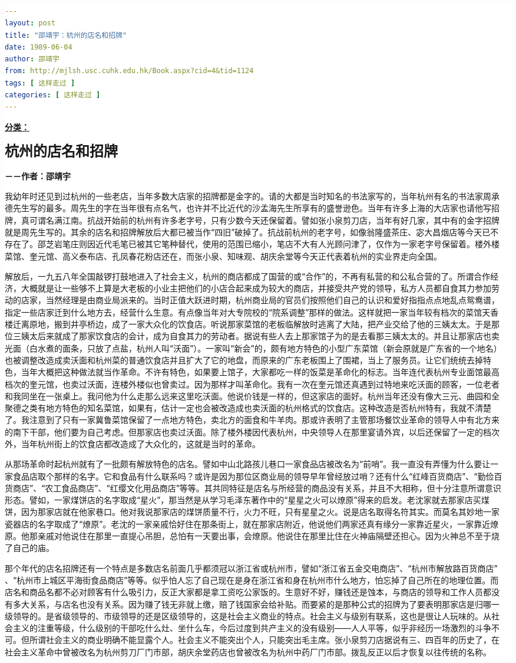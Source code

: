 ```yaml
---
layout: post
title: "邵靖宇：杭州的店名和招牌"
date: 1989-06-04
author: 邵靖宇
from: http://mjlsh.usc.cuhk.edu.hk/Book.aspx?cid=4&tid=1124
tags: [ 这样走过 ]
categories: [ 这样走过 ]
---
```


<div style="margin: 15px 10px 10px 0px;">
 <div>
  <span id="ctl00_ContentPlaceHolder1_chapter1_SubjectLabel" style="font-weight:bold;text-decoration:underline;">
   分类：
  </span>
 </div>
 <p>
  <strong>
   <font size="5">
    杭州的店名和招牌
   </font>
  </strong>
 </p>
 <p>
  <strong>
   －－作者：邵靖宇
  </strong>
 </p>
 <p>
  我幼年时还见到过杭州的一些老店，当年多数大店家的招牌都是金字的。请的大都是当时知名的书法家写的，当年杭州有名的书法家周承德先生写的最多。周先生的字在当年很有点名气，也许并不比近代的沙孟海先生所享有的盛誉逊色。当年有许多上海的大店家也请他写招牌，真可谓名满江南。抗战开始前的杭州有许多老字号，只有少数今天还保留着。譬如张小泉剪刀店，当年有好几家，其中有的金字招牌就是周先生写的。其余的店名和招牌解放后大都已被当作“四旧”破掉了。抗战前杭州的老字号，如像翁隆盛茶庄、宓大昌烟店等今天已不存在了。邵芝岩笔庄则因近代毛笔已被其它笔种替代，使用的范围已缩小，笔店不大有人光顾问津了，仅作为一家老字号保留着。楼外楼菜馆、奎元馆、高义泰布店、孔凤春花粉店还在，而张小泉、知味观、胡庆余堂等今天正代表着杭州的实业界走向全国。
 </p>
 <p>
  解放后，一九五八年全国敲锣打鼓地进入了社会主义，杭州的商店都成了国营的或“合作”的，不再有私营的和公私合营的了。所谓合作经济，大概就是让一些够不上算是大老板的小业主把他们的小店合起来成为较大的商店，并接受共产党的领导，私方人员都自食其力参加劳动的店家，当然经理是由商业局派来的。当时正值大跃进时期，杭州商业局的官员们按照他们自己的认识和爱好指指点点地乱点鸳鸯谱，指定一些店家迁到什么地方去，经营什么生意。有点像当年对大专院校的“院系调整”那样的做法。这样就把一家当年较有档次的菜馆天香楼迁离原地，搬到井亭桥边，成了一家大众化的饮食店。听说那家菜馆的老板临解放时逃离了大陆，把产业交给了他的三姨太太。于是那位三姨太后来就成了那家饮食店的会计，成为自食其力的劳动者。据说有些人去上那家馆子为的是去看那三姨太太的。并且让那家店也卖光面（白水煮的面条，只放了点盐，杭州人叫“沃面”）。一家叫“新会”的，颇有地方特色的小型广东菜馆（新会原就是广东省的一个地名）也被调整改造成卖沃面和杭州菜的普通饮食店并且扩大了它的地盘，而原来的广东老板围上了围裙，当上了服务员。让它们统统去掉特色，当年大概把这种做法就当作革命。不许有特色，如果要上馆子，大家都吃一样的饭菜是革命化的标志。当年连代表杭州专业面馆最高档次的奎元馆，也卖过沃面，连楼外楼似也曾卖过。因为那样才叫革命化。我有一次在奎元馆还真遇到过特地来吃沃面的顾客，一位老者和我同坐在一张桌上。我问他为什么走那么远来这里吃沃面。他说价钱是一样的，但这家店的面好。杭州当年还没有像大三元、曲园和全聚德之类有地方特色的知名菜馆，如果有，估计一定也会被改造成也卖沃面的杭州格式的饮食店。这种改造是否杭州特有，我就不清楚了。我注意到了只有一家冀鲁菜馆保留了一点地方特色，卖北方的面食和牛羊肉。那或许表明了主管那场餐饮业革命的领导人中有北方来的南下干部，他们要为自己考虑。但那家店也卖过沃面。除了楼外楼因代表杭州，中央领导人在那里宴请外宾，以后还保留了一定的档次外，当年杭州街上的饮食店都改造成了大众化的，这就是当时的革命。
 </p>
 <p>
  从那场革命时起杭州就有了一批颇有解放特色的店名。譬如中山北路孩儿巷口一家食品店被改名为“前哨”。我一直没有弄懂为什么要让一家食品店取个那样的名字。它和食品有什么联系吗？或许是因为那位区商业局的领导早年曾经放过哨？还有什么“红峰百货商店”、“勤俭百货商店”、“农工食品商店”、“红缨文化用品商店”等等。其共同特征是店名与所经营的商品没有关系，并且不大相称，但十分注意所谓意识形态。譬如，一家煤饼店的名字取成“星火”，那当然是从学习毛泽东著作中的“星星之火可以燎原”得来的启发。老沈家就去那家店买煤饼，因为那家店就在他家巷口。他对我说那家店的煤饼质量不行，火力不旺，只有星星之火。说是店名取得名符其实。而莫名其妙地一家瓷器店的名字取成了“燎原”。老沈的一家亲戚恰好住在那条街上，就在那家店附近，他说他们两家还真有缘分一家靠近星火，一家靠近燎原。他那亲戚对他说住在那里一直提心吊胆，总怕有一天要出事，会燎原。他说住在那里比住在火神庙隔壁还担心。因为火神总不至于烧了自己的庙。
 </p>
 <p>
  那个年代的店名招牌还有一个特点是多数店名前面几乎都须冠以浙江省或杭州市，譬如“浙江省五金交电商店”、“杭州市解放路百货商店” 、“杭州市上城区平海街食品商店”等等。似乎怕人忘了自己现在是身在浙江省和身在杭州市什么地方，怕忘掉了自己所在的地理位置。而店名和商品名都不必对顾客有什么吸引力，反正大家都是拿工资吃公家饭的。生意好不好，赚钱还是蚀本，与商店的领导和工作人员都没有多大关系，与店名也没有关系。因为赚了钱无非就上缴，赔了钱国家会给补贴。而要紧的是那种公式的招牌为了要表明那家店是归哪一级领导的。是省级领导的、市级领导的还是区级领导的，这是社会主义商业的特点。社会主义与级别有联系，这也是很让人玩味的。从社会主义的注重等级，什么级别的干部吃什么灶、坐什么车，今后过度到共产主义的没有级别——人人平等，似乎非经历一场激烈的斗争不可。但所谓社会主义的商业明确不能显露个人。社会主义不能突出个人，只能突出毛主席。张小泉剪刀店据说有三、四百年的历史了，在社会主义革命中曾被改名为杭州剪刀厂门市部，胡庆余堂药店也曾被改名为杭州中药厂门市部。拨乱反正以后才恢复以往传统的名称。
 </p>
 <p>